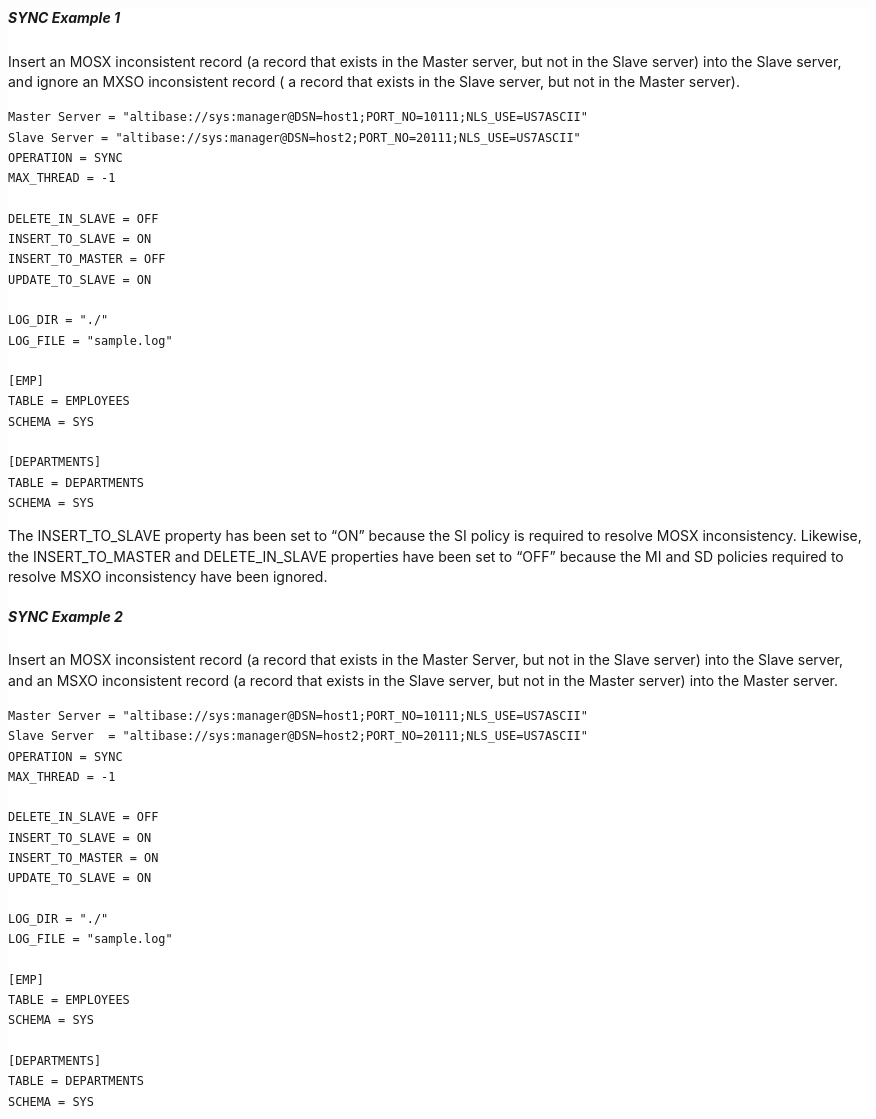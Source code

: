 ##### SYNC Example 1

Insert an MOSX inconsistent record (a record that exists in the Master server, but not in the Slave server) into the Slave server, and ignore an MXSO inconsistent record ( a record that exists in the Slave server, but not in the Master server). 

```
Master Server = "altibase://sys:manager@DSN=host1;PORT_NO=10111;NLS_USE=US7ASCII"
Slave Server = "altibase://sys:manager@DSN=host2;PORT_NO=20111;NLS_USE=US7ASCII"
OPERATION = SYNC
MAX_THREAD = -1

DELETE_IN_SLAVE = OFF
INSERT_TO_SLAVE = ON
INSERT_TO_MASTER = OFF
UPDATE_TO_SLAVE = ON

LOG_DIR = "./"
LOG_FILE = "sample.log"

[EMP]
TABLE = EMPLOYEES
SCHEMA = SYS

[DEPARTMENTS]
TABLE = DEPARTMENTS
SCHEMA = SYS
```

The INSERT_TO_SLAVE property has been set to “ON” because the SI policy is required to resolve MOSX inconsistency. Likewise, the INSERT_TO_MASTER and DELETE_IN_SLAVE properties have been set to “OFF” because the MI and SD policies required to resolve MSXO inconsistency have been ignored. 

##### SYNC Example 2

Insert an MOSX inconsistent record (a record that exists in the Master Server, but not in the Slave server) into the Slave server, and an MSXO inconsistent record (a record that exists in the Slave server, but not in the Master server) into the Master server. 

```
Master Server = "altibase://sys:manager@DSN=host1;PORT_NO=10111;NLS_USE=US7ASCII"
Slave Server  = "altibase://sys:manager@DSN=host2;PORT_NO=20111;NLS_USE=US7ASCII"
OPERATION = SYNC
MAX_THREAD = -1

DELETE_IN_SLAVE = OFF
INSERT_TO_SLAVE = ON
INSERT_TO_MASTER = ON
UPDATE_TO_SLAVE = ON

LOG_DIR = "./"
LOG_FILE = "sample.log"

[EMP]
TABLE = EMPLOYEES
SCHEMA = SYS

[DEPARTMENTS]
TABLE = DEPARTMENTS
SCHEMA = SYS
```
